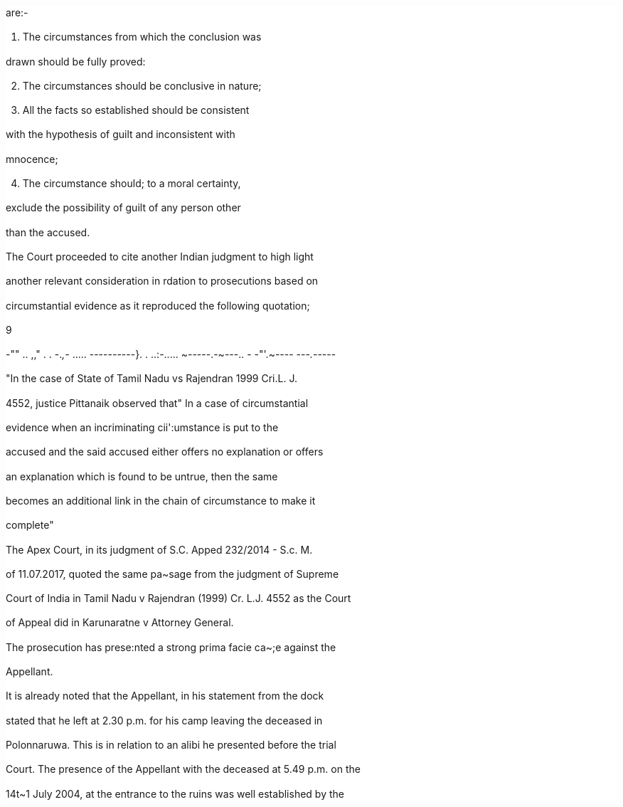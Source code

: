 are:-

1. The circumstances from which the conclusion was

drawn should be fully proved:

2. The circumstances should be conclusive in nature;

3. All the facts so established should be consistent

with the hypothesis of guilt and inconsistent with

mnocence;

4. The circumstance should; to a moral certainty,

exclude the possibility of guilt of any person other

than the accused.

The Court proceeded to cite another Indian judgment to high light

another relevant consideration in rdation to prosecutions based on

circumstantial evidence as it reproduced the following quotation;

9

-"" .. ,," . . -._,-_ ..... ----------}. . ..:-..... ~-----.-~---.. - -"'.~---- ---_._-----

"In the case of State of Tamil Nadu vs Rajendran 1999 Cri.L. J.

4552, justice Pittanaik observed that" In a case of circumstantial

evidence when an incriminating cii':umstance is put to the

accused and the said accused either offers no explanation or offers

an explanation which is found to be untrue, then the same

becomes an additional link in the chain of circumstance to make it

complete"

The Apex Court, in its judgment of S.C. Apped 232/2014 - S.c. M.

of 11.07.2017, quoted the same pa~sage from the judgment of Supreme

Court of India in Tamil Nadu v Rajendran (1999) Cr. L.J. 4552 as the Court

of Appeal did in Karunaratne v Attorney General.

The prosecution has prese:nted a strong prima facie ca~;e against the

Appellant.

It is already noted that the Appellant, in his statement from the dock

stated that he left at 2.30 p.m. for his camp leaving the deceased in

Polonnaruwa. This is in relation to an alibi he presented before the trial

Court. The presence of the Appellant with the deceased at 5.49 p.m. on the

14t~1 July 2004, at the entrance to the ruins was well established by the
